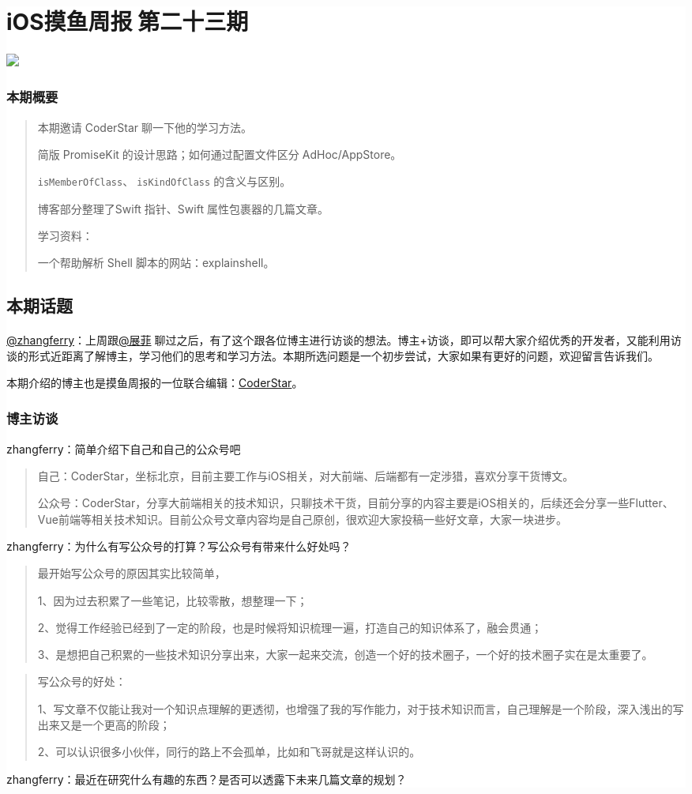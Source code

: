 # iOS摸鱼周报 第二十三期

![](https://gitee.com/zhangferry/Images/raw/master/gitee/iOS摸鱼周报模板.png)

### 本期概要

> 本期邀请 CoderStar 聊一下他的学习方法。
>
> 简版 PromiseKit 的设计思路；如何通过配置文件区分 AdHoc/AppStore。
>
> `isMemberOfClass`、 `isKindOfClass` 的含义与区别。
>
> 博客部分整理了Swift 指针、Swift 属性包裹器的几篇文章。
>
> 学习资料：
>
> 一个帮助解析 Shell 脚本的网站：explainshell。

## 本期话题

[@zhangferry](https://zhangferry.com)：上周跟[@展菲](https://github.com/fanbaoying) 聊过之后，有了这个跟各位博主进行访谈的想法。博主+访谈，即可以帮大家介绍优秀的开发者，又能利用访谈的形式近距离了解博主，学习他们的思考和学习方法。本期所选问题是一个初步尝试，大家如果有更好的问题，欢迎留言告诉我们。

本期介绍的博主也是摸鱼周报的一位联合编辑：[CoderStar](https://juejin.cn/user/588993964541288)。

### 博主访谈

zhangferry：简单介绍下自己和自己的公众号吧

> 自己：CoderStar，坐标北京，目前主要工作与iOS相关，对大前端、后端都有一定涉猎，喜欢分享干货博文。
>
> 公众号：CoderStar，分享大前端相关的技术知识，只聊技术干货，目前分享的内容主要是iOS相关的，后续还会分享一些Flutter、Vue前端等相关技术知识。目前公众号文章内容均是自己原创，很欢迎大家投稿一些好文章，大家一块进步。


zhangferry：为什么有写公众号的打算？写公众号有带来什么好处吗？

> 最开始写公众号的原因其实比较简单，
>
> 1、因为过去积累了一些笔记，比较零散，想整理一下；
>
> 2、觉得工作经验已经到了一定的阶段，也是时候将知识梳理一遍，打造自己的知识体系了，融会贯通；
>
> 3、是想把自己积累的一些技术知识分享出来，大家一起来交流，创造一个好的技术圈子，一个好的技术圈子实在是太重要了。

> 写公众号的好处：
>
> 1、写文章不仅能让我对一个知识点理解的更透彻，也增强了我的写作能力，对于技术知识而言，自己理解是一个阶段，深入浅出的写出来又是一个更高的阶段；
>
> 2、可以认识很多小伙伴，同行的路上不会孤单，比如和飞哥就是这样认识的。


zhangferry：最近在研究什么有趣的东西？是否可以透露下未来几篇文章的规划？
